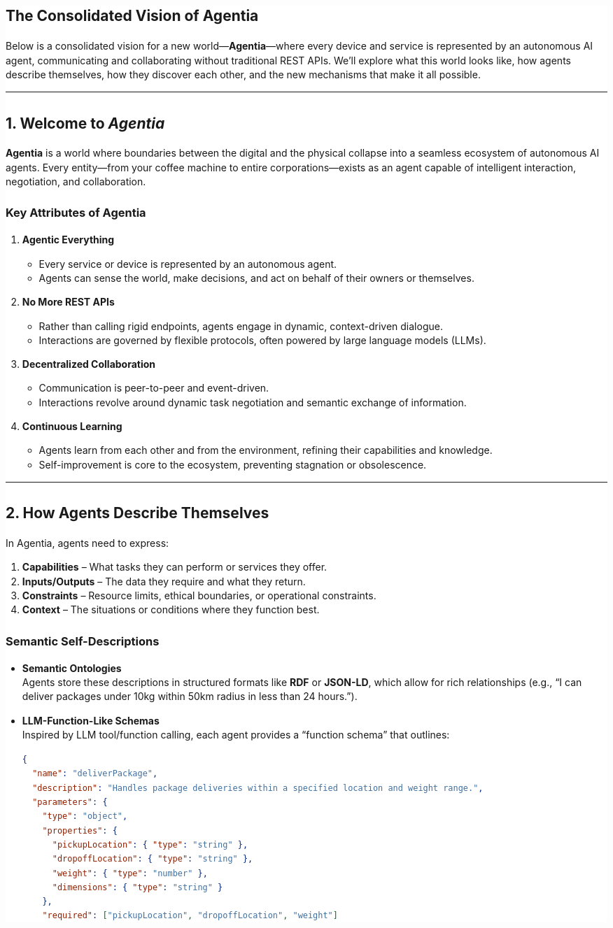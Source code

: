 
## The Consolidated Vision of Agentia

Below is a consolidated vision for a new world—**Agentia**—where every device and service is represented by an autonomous AI agent, communicating and collaborating without traditional REST APIs. We’ll explore what this world looks like, how agents describe themselves, how they discover each other, and the new mechanisms that make it all possible.

---

## **1. Welcome to *Agentia*** 

**Agentia** is a world where boundaries between the digital and the physical collapse into a seamless ecosystem of autonomous AI agents. Every entity—from your coffee machine to entire corporations—exists as an agent capable of intelligent interaction, negotiation, and collaboration.

### **Key Attributes of Agentia**

1. **Agentic Everything**  
   - Every service or device is represented by an autonomous agent.  
   - Agents can sense the world, make decisions, and act on behalf of their owners or themselves.

2. **No More REST APIs**  
   - Rather than calling rigid endpoints, agents engage in dynamic, context-driven dialogue.  
   - Interactions are governed by flexible protocols, often powered by large language models (LLMs).

3. **Decentralized Collaboration**  
   - Communication is peer-to-peer and event-driven.  
   - Interactions revolve around dynamic task negotiation and semantic exchange of information.

4. **Continuous Learning**  
   - Agents learn from each other and from the environment, refining their capabilities and knowledge.  
   - Self-improvement is core to the ecosystem, preventing stagnation or obsolescence.

---

## **2. How Agents Describe Themselves**

In Agentia, agents need to express:
1. **Capabilities** – What tasks they can perform or services they offer.  
2. **Inputs/Outputs** – The data they require and what they return.  
3. **Constraints** – Resource limits, ethical boundaries, or operational constraints.  
4. **Context** – The situations or conditions where they function best.

### **Semantic Self-Descriptions**

- **Semantic Ontologies**  
  Agents store these descriptions in structured formats like **RDF** or **JSON-LD**, which allow for rich relationships (e.g., “I can deliver packages under 10kg within 50km radius in less than 24 hours.”).

- **LLM-Function-Like Schemas**  
  Inspired by LLM tool/function calling, each agent provides a “function schema” that outlines:
  ```json
  {
    "name": "deliverPackage",
    "description": "Handles package deliveries within a specified location and weight range.",
    "parameters": {
      "type": "object",
      "properties": {
        "pickupLocation": { "type": "string" },
        "dropoffLocation": { "type": "string" },
        "weight": { "type": "number" },
        "dimensions": { "type": "string" }
      },
      "required": ["pickupLocation", "dropoffLocation", "weight"]
  ```